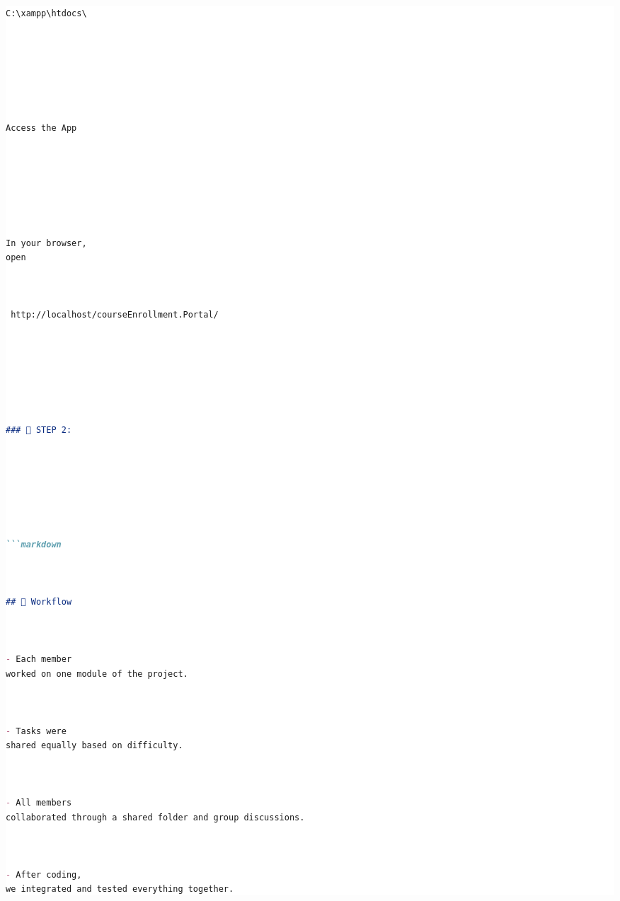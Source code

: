 ```markdown
C:\xampp\htdocs\



 



Access the App



 



In your browser,
open



 http://localhost/courseEnrollment.Portal/



 



### 🧩 STEP 2:



 



```markdown



## 🔄 Workflow



- Each member
worked on one module of the project.



- Tasks were
shared equally based on difficulty.



- All members
collaborated through a shared folder and group discussions.



- After coding,
we integrated and tested everything together.

```